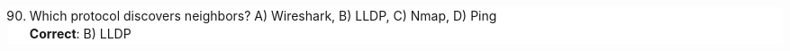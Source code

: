 90. Which protocol discovers neighbors? A) Wireshark, B) LLDP, C) Nmap, D) Ping  
    **Correct**: B) LLDP